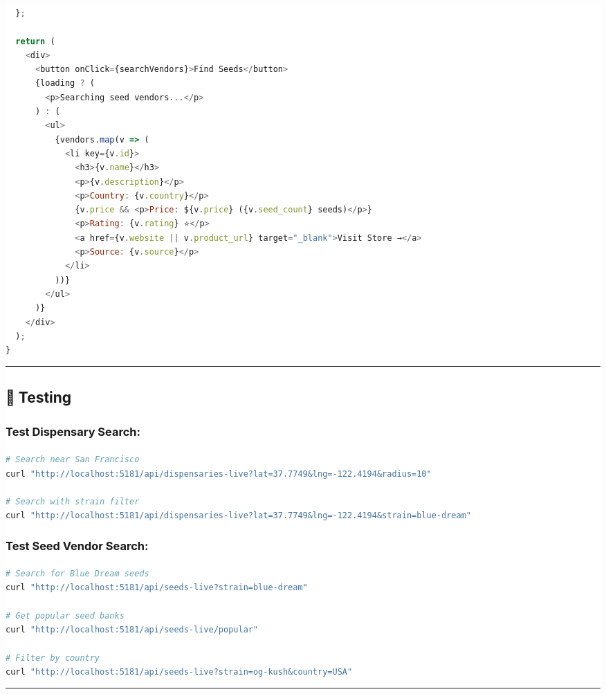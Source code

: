```javascript
  };

  return (
    <div>
      <button onClick={searchVendors}>Find Seeds</button>
      {loading ? (
        <p>Searching seed vendors...</p>
      ) : (
        <ul>
          {vendors.map(v => (
            <li key={v.id}>
              <h3>{v.name}</h3>
              <p>{v.description}</p>
              <p>Country: {v.country}</p>
              {v.price && <p>Price: ${v.price} ({v.seed_count} seeds)</p>}
              <p>Rating: {v.rating} ⭐</p>
              <a href={v.website || v.product_url} target="_blank">Visit Store →</a>
              <p>Source: {v.source}</p>
            </li>
          ))}
        </ul>
      )}
    </div>
  );
}
```

---

## 🚀 Testing

### **Test Dispensary Search:**
```bash
# Search near San Francisco
curl "http://localhost:5181/api/dispensaries-live?lat=37.7749&lng=-122.4194&radius=10"

# Search with strain filter
curl "http://localhost:5181/api/dispensaries-live?lat=37.7749&lng=-122.4194&strain=blue-dream"
```

### **Test Seed Vendor Search:**
```bash
# Search for Blue Dream seeds
curl "http://localhost:5181/api/seeds-live?strain=blue-dream"

# Get popular seed banks
curl "http://localhost:5181/api/seeds-live/popular"

# Filter by country
curl "http://localhost:5181/api/seeds-live?strain=og-kush&country=USA"
```

---